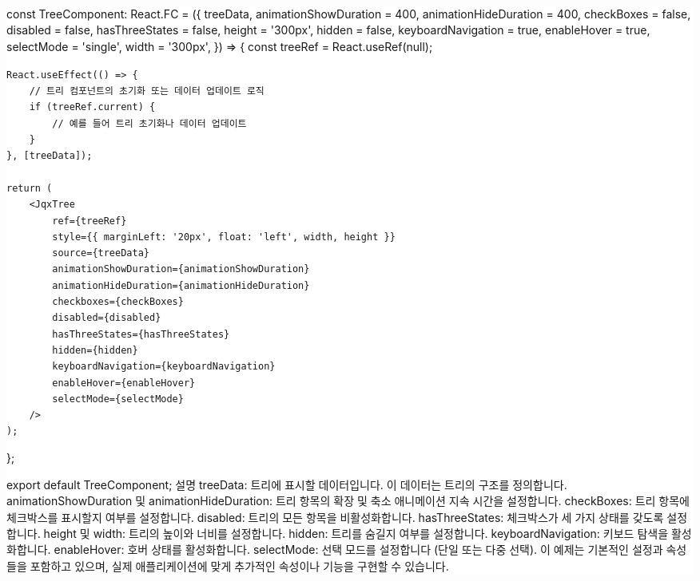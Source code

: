 const TreeComponent: React.FC<TreeComponentProps> = ({
    treeData,
    animationShowDuration = 400,
    animationHideDuration = 400,
    checkBoxes = false,
    disabled = false,
    hasThreeStates = false,
    height = '300px',
    hidden = false,
    keyboardNavigation = true,
    enableHover = true,
    selectMode = 'single',
    width = '300px',
}) => {
    const treeRef = React.useRef<JqxTree>(null);

    React.useEffect(() => {
        // 트리 컴포넌트의 초기화 또는 데이터 업데이트 로직
        if (treeRef.current) {
            // 예를 들어 트리 초기화나 데이터 업데이트
        }
    }, [treeData]);

    return (
        <JqxTree
            ref={treeRef}
            style={{ marginLeft: '20px', float: 'left', width, height }}
            source={treeData}
            animationShowDuration={animationShowDuration}
            animationHideDuration={animationHideDuration}
            checkboxes={checkBoxes}
            disabled={disabled}
            hasThreeStates={hasThreeStates}
            hidden={hidden}
            keyboardNavigation={keyboardNavigation}
            enableHover={enableHover}
            selectMode={selectMode}
        />
    );
};

export default TreeComponent;
설명
treeData: 트리에 표시할 데이터입니다. 이 데이터는 트리의 구조를 정의합니다.
animationShowDuration 및 animationHideDuration: 트리 항목의 확장 및 축소 애니메이션 지속 시간을 설정합니다.
checkBoxes: 트리 항목에 체크박스를 표시할지 여부를 설정합니다.
disabled: 트리의 모든 항목을 비활성화합니다.
hasThreeStates: 체크박스가 세 가지 상태를 갖도록 설정합니다.
height 및 width: 트리의 높이와 너비를 설정합니다.
hidden: 트리를 숨길지 여부를 설정합니다.
keyboardNavigation: 키보드 탐색을 활성화합니다.
enableHover: 호버 상태를 활성화합니다.
selectMode: 선택 모드를 설정합니다 (단일 또는 다중 선택).
이 예제는 기본적인 설정과 속성들을 포함하고 있으며, 실제 애플리케이션에 맞게 추가적인 속성이나 기능을 구현할 수 있습니다.

